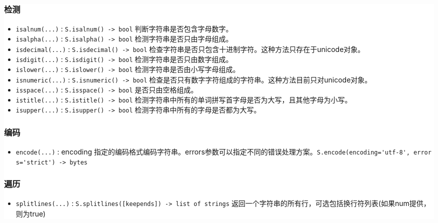 
### 检测
* `isalnum(...)` : `S.isalnum() -> bool` 判断字符串是否包含字母数字。
* `isalpha(...)` : `S.isalpha() -> bool` 检测字符串是否只由字母组成。
* `isdecimal(...)` : `S.isdecimal() -> bool` 检查字符串是否只包含十进制字符。这种方法只存在于unicode对象。
* `isdigit(...)` : `S.isdigit() -> bool` 检测字符串是否只由数字组成。
* `islower(...)` : `S.islower() -> bool` 检测字符串是否由小写字母组成。
* `isnumeric(...)` : `S.isnumeric() -> bool` 检查是否只有数字字符组成的字符串。这种方法目前只对unicode对象。
* `isspace(...)` : `S.isspace() -> bool` 是否只由空格组成。
* `istitle(...)` : `S.istitle() -> bool` 检测字符串中所有的单词拼写首字母是否为大写，且其他字母为小写。
* `isupper(...)` : `S.isupper() -> bool` 检测字符串中所有的字母是否都为大写。


### 编码
* `encode(...)` : encoding 指定的编码格式编码字符串。errors参数可以指定不同的错误处理方案。`S.encode(encoding='utf-8', errors='strict') -> bytes` 


### 遍历
* `splitlines(...)` : `S.splitlines([keepends]) -> list of strings` 返回一个字符串的所有行，可选包括换行符列表(如果num提供，则为true)


